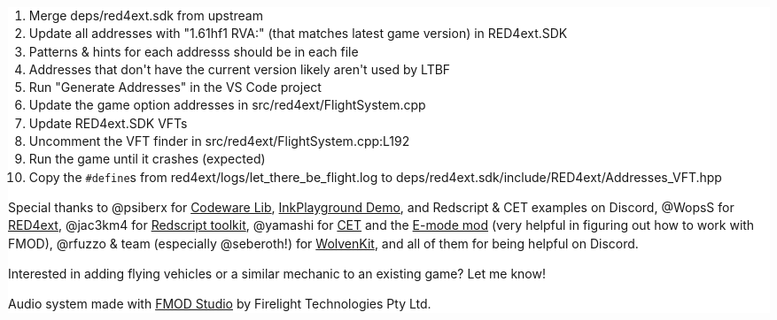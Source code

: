 1. Merge deps/red4ext.sdk from upstream
1. Update all addresses with "1.61hf1 RVA:" (that matches latest game version) in RED4ext.SDK
  1. Patterns & hints for each addresss should be in each file
  1. Addresses that don't have the current version likely aren't used by LTBF
1. Run "Generate Addresses" in the VS Code project
1. Update the game option addresses in src/red4ext/FlightSystem.cpp
1. Update RED4ext.SDK VFTs
  1. Uncomment the VFT finder in src/red4ext/FlightSystem.cpp:L192
  1. Run the game until it crashes (expected)
  1. Copy the `#define`s from red4ext/logs/let_there_be_flight.log to deps/red4ext.sdk/include/RED4ext/Addresses_VFT.hpp

Special thanks to @psiberx for [Codeware Lib](https://github.com/psiberx/cp2077-codeware/), [InkPlayground Demo](https://github.com/psiberx/cp2077-playground), and Redscript & CET examples on Discord, @WopsS for [RED4ext](https://github.com/WopsS/RED4ext), @jac3km4 for [Redscript toolkit](https://github.com/jac3km4/redscript), @yamashi for [CET](https://github.com/yamashi/CyberEngineTweaks) and the [E-mode mod](https://www.nexusmods.com/cyberpunk2077/mods/3207?tab=description) (very helpful in figuring out how to work with FMOD), @rfuzzo & team (especially @seberoth!) for [WolvenKit](https://github.com/WolvenKit/WolvenKit), and all of them for being helpful on Discord.

Interested in adding flying vehicles or a similar mechanic to an existing game? Let me know!

Audio system made with [FMOD Studio](https://www.fmod.com/) by Firelight Technologies Pty Ltd.

